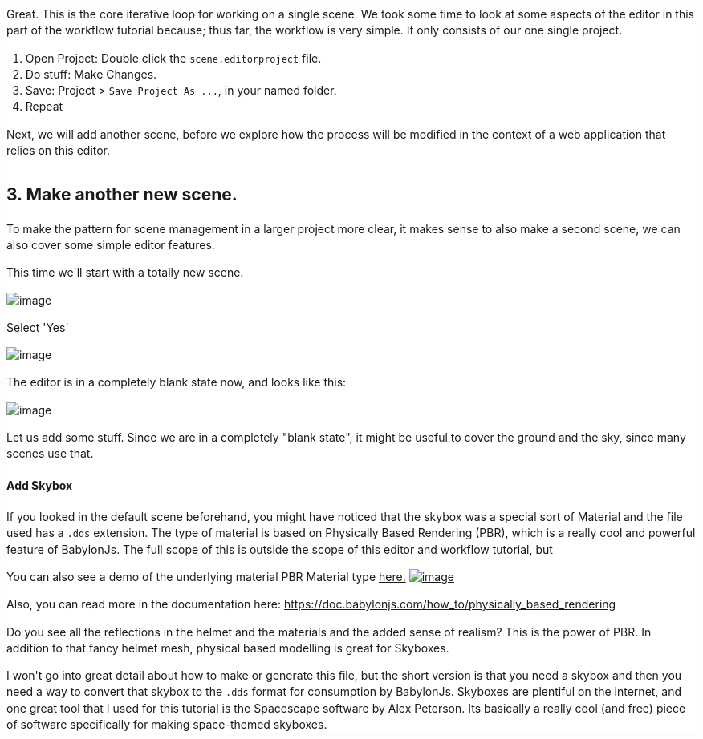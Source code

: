 Great. This is the core iterative loop for working on a single scene. We took some time to look at some aspects of the editor in this part of the workflow tutorial because; thus far, the workflow is very simple. It only consists of our one single project.

1. Open Project: Double click the `scene.editorproject` file.
2. Do stuff: Make Changes.
3. Save: Project > `Save Project As ...`, in your named folder.
4. Repeat

Next, we will add another scene, before we explore how the process will be modified in the context of a web application that relies on this editor.

## 3. Make another new scene.

To make the pattern for scene management in a larger project more clear, it makes sense to also make a second scene, we can also cover some simple editor features.

This time we'll start with a totally new scene.

![image](https://user-images.githubusercontent.com/954596/59134808-2ef27800-8942-11e9-8fbb-35f47ca6ee69.png)

Select 'Yes'

![image](https://user-images.githubusercontent.com/954596/59134825-429dde80-8942-11e9-9f3c-6c21abe97b95.png)

The editor is in a completely blank state now, and looks like this:

![image](https://user-images.githubusercontent.com/954596/59134856-5fd2ad00-8942-11e9-9a25-b93d6f2ced38.png)

Let us add some stuff. Since we are in a completely "blank state", it might be useful to cover the ground and the sky, since many scenes use that.

#### Add Skybox

If you looked in the default scene beforehand, you might have noticed that the skybox was a special sort of Material and the file used has a `.dds` extension. The type of material is based on Physically Based Rendering (PBR), which is a really cool and powerful feature of BabylonJs. The full scope of this is outside the scope of this editor and workflow tutorial, but

You can also see a demo of the underlying material PBR Material type [here.](<[![image](https://user-images.githubusercontent.com/954596/59141279-63c8f400-896f-11e9-9f2a-177b451f069f.png)](https://www.babylonjs.com/demos/pbrglossy/)>)
[![image](https://user-images.githubusercontent.com/954596/59141279-63c8f400-896f-11e9-9f2a-177b451f069f.png)](https://www.babylonjs.com/demos/pbrglossy/)

Also, you can read more in the documentation here: https://doc.babylonjs.com/how_to/physically_based_rendering

Do you see all the reflections in the helmet and the materials and the added sense of realism? This is the power of PBR. In addition to that fancy helmet mesh, physical based modelling is great for Skyboxes.

I won't go into great detail about how to make or generate this file, but the short version is that you need a skybox and then you need a way to convert that skybox to the `.dds` format for consumption by BabylonJs. Skyboxes are plentiful on the internet, and one great tool that I used for this tutorial is the Spacescape software by Alex Peterson. Its basically a really cool (and free) piece of software specifically for making space-themed skyboxes.
